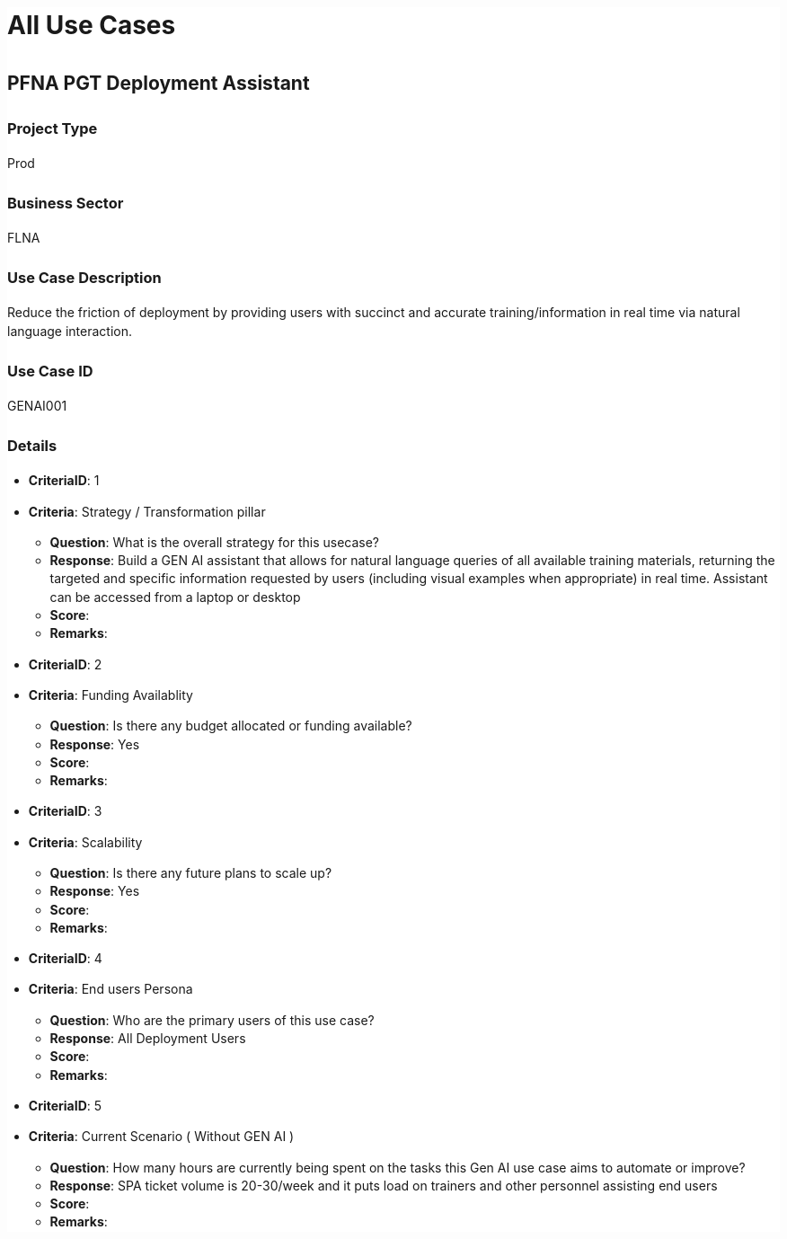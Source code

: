 # All Use Cases

## PFNA PGT Deployment Assistant

### Project Type
Prod

### Business Sector
FLNA

### Use Case Description
Reduce the friction of deployment by providing users with succinct and accurate training/information in real time via natural language interaction.

### Use Case ID
GENAI001

### Details
- **CriteriaID**: 1
- **Criteria**: Strategy / Transformation pillar
  - **Question**: What is the overall strategy for this usecase?
  - **Response**: Build a GEN AI assistant that allows for natural language queries of all available training materials, returning the targeted and specific information requested by users (including visual examples when appropriate) in real time. Assistant can be accessed from a laptop or desktop
  - **Score**: 
  - **Remarks**: 

- **CriteriaID**: 2
- **Criteria**: Funding Availablity
  - **Question**: Is there any budget allocated or funding available?
  - **Response**: Yes
  - **Score**: 
  - **Remarks**: 

- **CriteriaID**: 3
- **Criteria**: Scalability
  - **Question**: Is there any future plans to scale up?
  - **Response**: Yes
  - **Score**: 
  - **Remarks**: 

- **CriteriaID**: 4
- **Criteria**: End users Persona
  - **Question**: Who are the primary users of this use case?
  - **Response**: All Deployment Users
  - **Score**: 
  - **Remarks**: 

- **CriteriaID**: 5
- **Criteria**: Current Scenario ( Without GEN AI )
  - **Question**: How many hours are currently being spent on the tasks this Gen AI use case aims to automate or improve?
  - **Response**: SPA ticket volume is 20-30/week and it puts load on trainers and other personnel assisting end users
  - **Score**: 
  - **Remarks**: 
